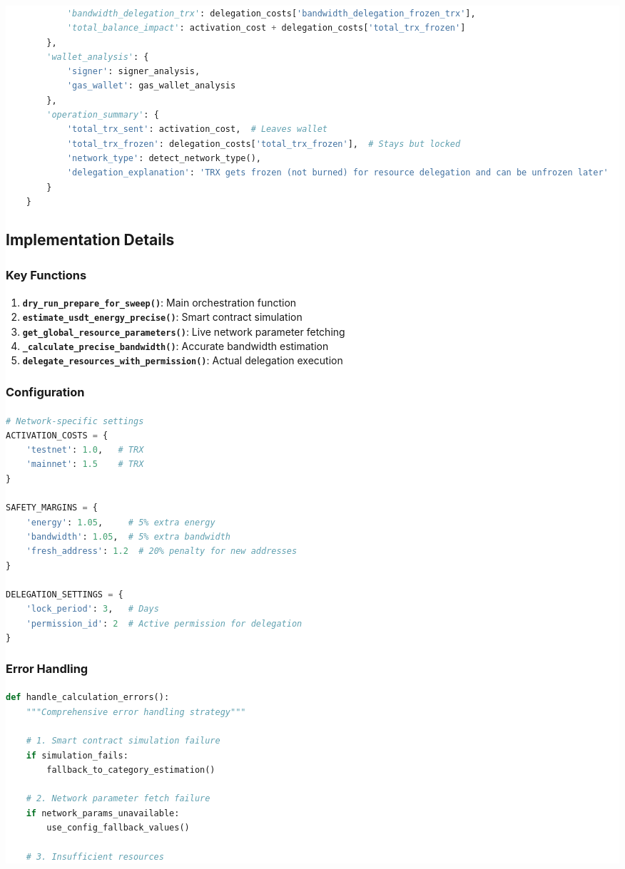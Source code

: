 ```python
            'bandwidth_delegation_trx': delegation_costs['bandwidth_delegation_frozen_trx'],
            'total_balance_impact': activation_cost + delegation_costs['total_trx_frozen']
        },
        'wallet_analysis': {
            'signer': signer_analysis,
            'gas_wallet': gas_wallet_analysis
        },
        'operation_summary': {
            'total_trx_sent': activation_cost,  # Leaves wallet
            'total_trx_frozen': delegation_costs['total_trx_frozen'],  # Stays but locked
            'network_type': detect_network_type(),
            'delegation_explanation': 'TRX gets frozen (not burned) for resource delegation and can be unfrozen later'
        }
    }
```

## Implementation Details

### Key Functions

1. **`dry_run_prepare_for_sweep()`**: Main orchestration function
2. **`estimate_usdt_energy_precise()`**: Smart contract simulation
3. **`get_global_resource_parameters()`**: Live network parameter fetching
4. **`_calculate_precise_bandwidth()`**: Accurate bandwidth estimation
5. **`delegate_resources_with_permission()`**: Actual delegation execution

### Configuration

```python
# Network-specific settings
ACTIVATION_COSTS = {
    'testnet': 1.0,   # TRX
    'mainnet': 1.5    # TRX
}

SAFETY_MARGINS = {
    'energy': 1.05,     # 5% extra energy
    'bandwidth': 1.05,  # 5% extra bandwidth
    'fresh_address': 1.2  # 20% penalty for new addresses
}

DELEGATION_SETTINGS = {
    'lock_period': 3,   # Days
    'permission_id': 2  # Active permission for delegation
}
```

### Error Handling

```python
def handle_calculation_errors():
    """Comprehensive error handling strategy"""
    
    # 1. Smart contract simulation failure
    if simulation_fails:
        fallback_to_category_estimation()
    
    # 2. Network parameter fetch failure
    if network_params_unavailable:
        use_config_fallback_values()
    
    # 3. Insufficient resources
```